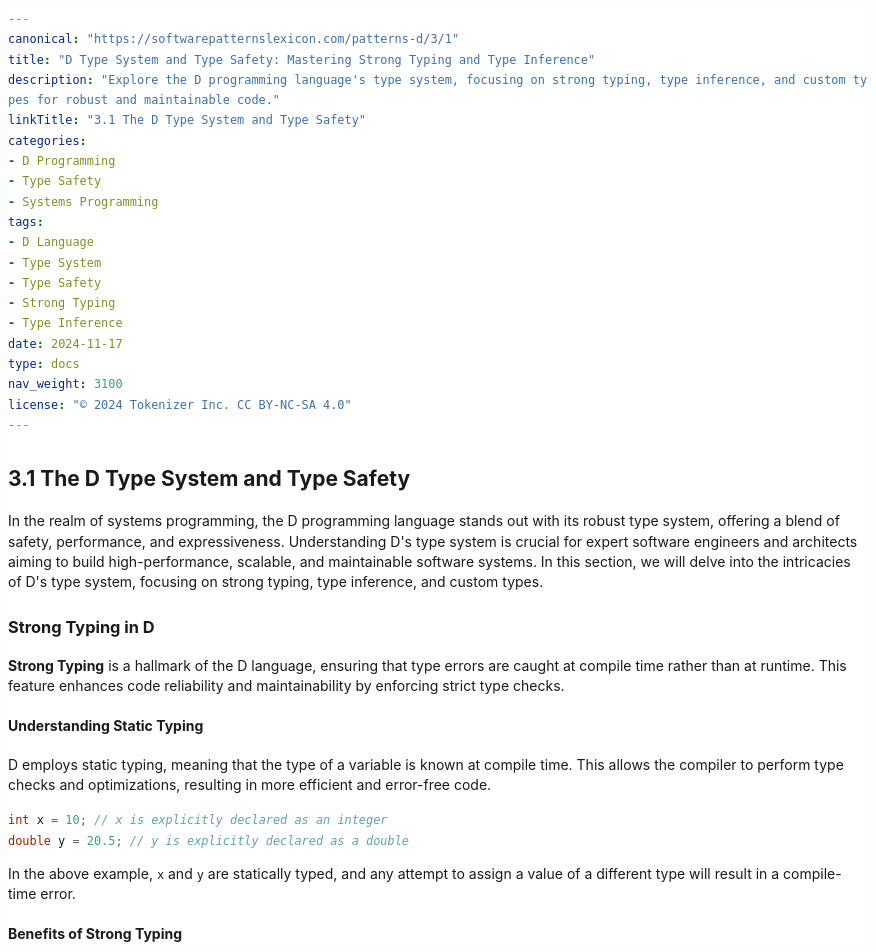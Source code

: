 ```yaml
---
canonical: "https://softwarepatternslexicon.com/patterns-d/3/1"
title: "D Type System and Type Safety: Mastering Strong Typing and Type Inference"
description: "Explore the D programming language's type system, focusing on strong typing, type inference, and custom types for robust and maintainable code."
linkTitle: "3.1 The D Type System and Type Safety"
categories:
- D Programming
- Type Safety
- Systems Programming
tags:
- D Language
- Type System
- Type Safety
- Strong Typing
- Type Inference
date: 2024-11-17
type: docs
nav_weight: 3100
license: "© 2024 Tokenizer Inc. CC BY-NC-SA 4.0"
---
```


## 3.1 The D Type System and Type Safety

In the realm of systems programming, the D programming language stands out with its robust type system, offering a blend of safety, performance, and expressiveness. Understanding D's type system is crucial for expert software engineers and architects aiming to build high-performance, scalable, and maintainable software systems. In this section, we will delve into the intricacies of D's type system, focusing on strong typing, type inference, and custom types.

### Strong Typing in D

**Strong Typing** is a hallmark of the D language, ensuring that type errors are caught at compile time rather than at runtime. This feature enhances code reliability and maintainability by enforcing strict type checks.

#### Understanding Static Typing

D employs static typing, meaning that the type of a variable is known at compile time. This allows the compiler to perform type checks and optimizations, resulting in more efficient and error-free code.

```d
int x = 10; // x is explicitly declared as an integer
double y = 20.5; // y is explicitly declared as a double
```

In the above example, `x` and `y` are statically typed, and any attempt to assign a value of a different type will result in a compile-time error.

#### Benefits of Strong Typing
